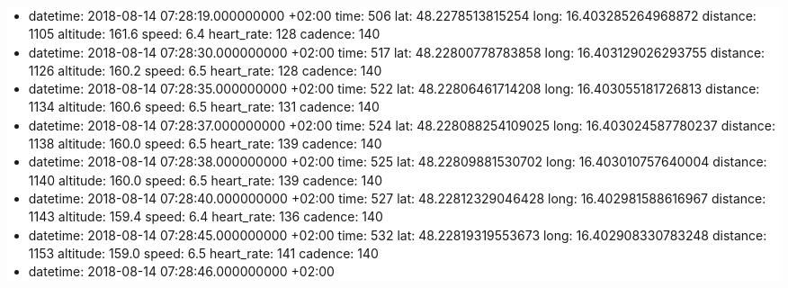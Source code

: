 - datetime: 2018-08-14 07:28:19.000000000 +02:00
  time: 506
  lat: 48.2278513815254
  long: 16.403285264968872
  distance: 1105
  altitude: 161.6
  speed: 6.4
  heart_rate: 128
  cadence: 140
- datetime: 2018-08-14 07:28:30.000000000 +02:00
  time: 517
  lat: 48.22800778783858
  long: 16.403129026293755
  distance: 1126
  altitude: 160.2
  speed: 6.5
  heart_rate: 128
  cadence: 140
- datetime: 2018-08-14 07:28:35.000000000 +02:00
  time: 522
  lat: 48.22806461714208
  long: 16.403055181726813
  distance: 1134
  altitude: 160.6
  speed: 6.5
  heart_rate: 131
  cadence: 140
- datetime: 2018-08-14 07:28:37.000000000 +02:00
  time: 524
  lat: 48.228088254109025
  long: 16.403024587780237
  distance: 1138
  altitude: 160.0
  speed: 6.5
  heart_rate: 139
  cadence: 140
- datetime: 2018-08-14 07:28:38.000000000 +02:00
  time: 525
  lat: 48.22809881530702
  long: 16.403010757640004
  distance: 1140
  altitude: 160.0
  speed: 6.5
  heart_rate: 139
  cadence: 140
- datetime: 2018-08-14 07:28:40.000000000 +02:00
  time: 527
  lat: 48.22812329046428
  long: 16.402981588616967
  distance: 1143
  altitude: 159.4
  speed: 6.4
  heart_rate: 136
  cadence: 140
- datetime: 2018-08-14 07:28:45.000000000 +02:00
  time: 532
  lat: 48.22819319553673
  long: 16.402908330783248
  distance: 1153
  altitude: 159.0
  speed: 6.5
  heart_rate: 141
  cadence: 140
- datetime: 2018-08-14 07:28:46.000000000 +02:00